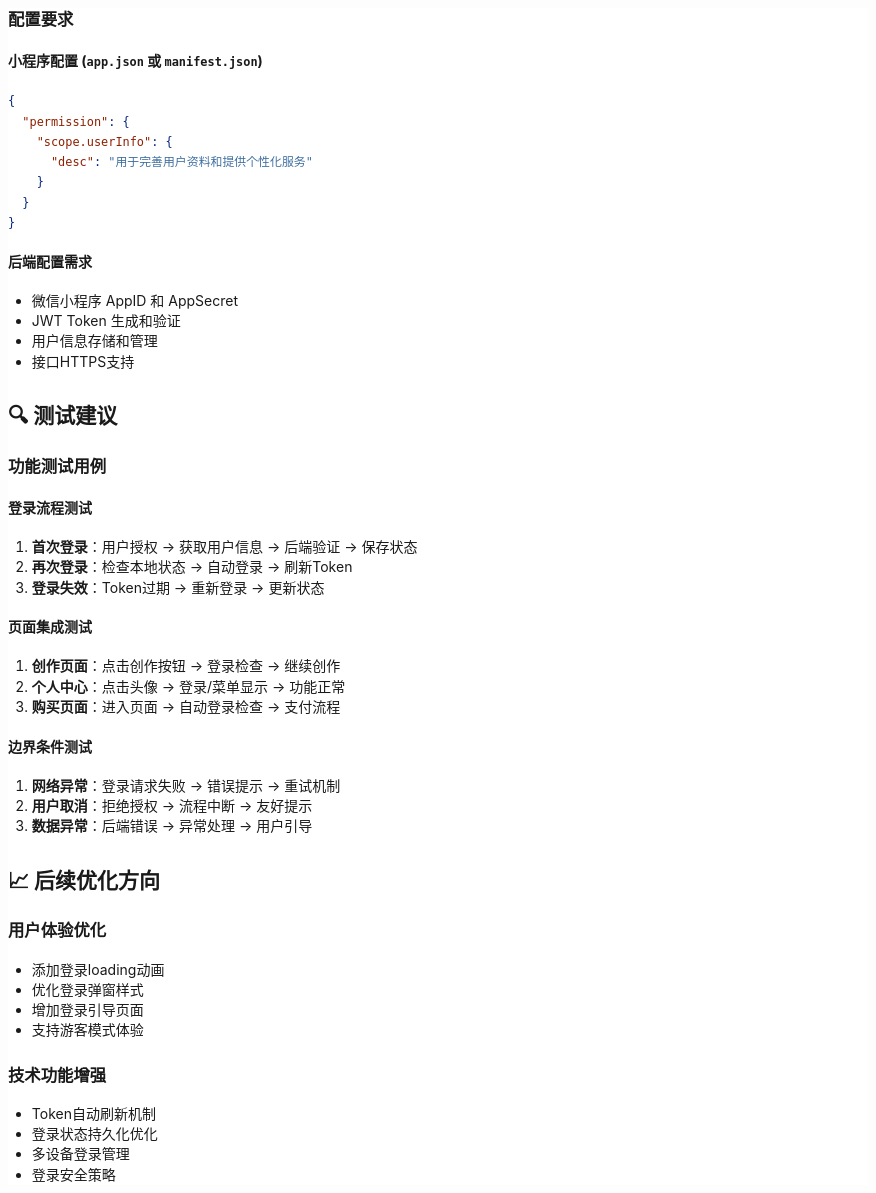 ### 配置要求

#### 小程序配置 (`app.json` 或 `manifest.json`)
```json
{
  "permission": {
    "scope.userInfo": {
      "desc": "用于完善用户资料和提供个性化服务"
    }
  }
}
```

#### 后端配置需求
- 微信小程序 AppID 和 AppSecret
- JWT Token 生成和验证
- 用户信息存储和管理
- 接口HTTPS支持

## 🔍 测试建议

### 功能测试用例

#### 登录流程测试
1. **首次登录**：用户授权 → 获取用户信息 → 后端验证 → 保存状态
2. **再次登录**：检查本地状态 → 自动登录 → 刷新Token
3. **登录失效**：Token过期 → 重新登录 → 更新状态

#### 页面集成测试  
1. **创作页面**：点击创作按钮 → 登录检查 → 继续创作
2. **个人中心**：点击头像 → 登录/菜单显示 → 功能正常
3. **购买页面**：进入页面 → 自动登录检查 → 支付流程

#### 边界条件测试
1. **网络异常**：登录请求失败 → 错误提示 → 重试机制
2. **用户取消**：拒绝授权 → 流程中断 → 友好提示
3. **数据异常**：后端错误 → 异常处理 → 用户引导

## 📈 后续优化方向

### 用户体验优化
- 添加登录loading动画
- 优化登录弹窗样式
- 增加登录引导页面
- 支持游客模式体验

### 技术功能增强
- Token自动刷新机制
- 登录状态持久化优化
- 多设备登录管理
- 登录安全策略
